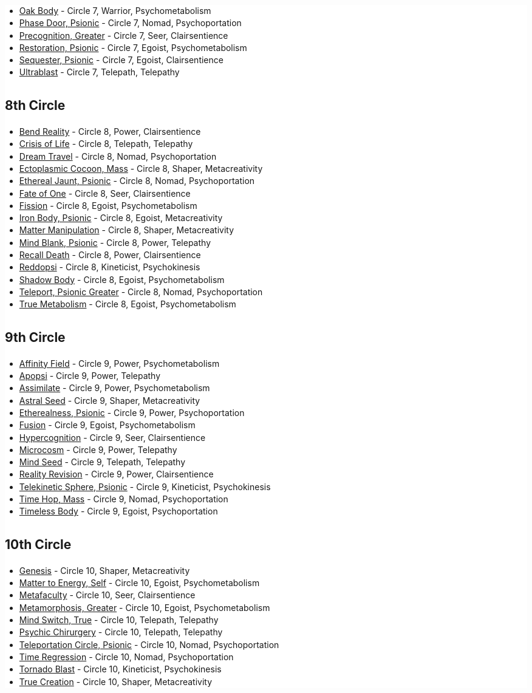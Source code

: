 - [Oak Body](/Psionics/O/OakBody.md) - Circle 7, Warrior, Psychometabolism
- [Phase Door, Psionic](/Psionics/P/PhaseDoorPsionic.md) - Circle 7, Nomad, Psychoportation
- [Precognition, Greater](/Psionics/P/PrecognitionGreater.md) - Circle 7, Seer, Clairsentience
- [Restoration, Psionic](/Psionics/R/RestorationPsionic.md) - Circle 7, Egoist, Psychometabolism
- [Sequester, Psionic](/Psionics/S/SequesterPsionic.md) - Circle 7, Egoist, Clairsentience
- [Ultrablast](/Psionics/U/Ultrablast.md) - Circle 7, Telepath, Telepathy

## 8th Circle

- [Bend Reality](/Psionics/B/BendReality.md) - Circle 8, Power, Clairsentience
- [Crisis of Life](/Psionics/C/CrisisOfLife.md) - Circle 8, Telepath, Telepathy
- [Dream Travel](/Psionics/D/DreamTravel.md) - Circle 8, Nomad, Psychoportation
- [Ectoplasmic Cocoon, Mass](/Psionics/E/EctoplasmicCocoonMass.md) - Circle 8, Shaper, Metacreativity
- [Ethereal Jaunt, Psionic](/Psionics/E/EtherealJauntPsionic.md) - Circle 8, Nomad, Psychoportation
- [Fate of One](/Psionics/F/FateOfOne.md) - Circle 8, Seer, Clairsentience
- [Fission](/Psionics/F/Fission.md) - Circle 8, Egoist, Psychometabolism
- [Iron Body, Psionic](/Psionics/I/IronBodyPsionic.md) - Circle 8, Egoist, Metacreativity
- [Matter Manipulation](/Psionics/M/MatterManipulation.md) - Circle 8, Shaper, Metacreativity
- [Mind Blank, Psionic](/Psionics/M/MindBlankPsionic.md) - Circle 8, Power, Telepathy
- [Recall Death](/Psionics/R/RecallDeath.md) - Circle 8, Power, Clairsentience
- [Reddopsi](/Psionics/R/Reddopsi.md) - Circle 8, Kineticist, Psychokinesis
- [Shadow Body](/Psionics/S/ShadowBody.md) - Circle 8, Egoist, Psychometabolism
- [Teleport, Psionic Greater](/Psionics/T/TeleportPsionicGreater.md) - Circle 8, Nomad, Psychoportation
- [True Metabolism](/Psionics/T/TrueMetabolism.md) - Circle 8, Egoist, Psychometabolism

## 9th Circle

- [Affinity Field](/Psionics/A/AffinityField.md) - Circle 9, Power, Psychometabolism
- [Apopsi](/Psionics/A/Apopsi.md) - Circle 9, Power, Telepathy
- [Assimilate](/Psionics/A/Assimilate.md) - Circle 9, Power, Psychometabolism
- [Astral Seed](/Psionics/A/AstralSeed.md) - Circle 9, Shaper, Metacreativity
- [Etherealness, Psionic](/Psionics/E/EtherealnessPsionic.md) - Circle 9, Power, Psychoportation
- [Fusion](/Psionics/F/Fusion.md) - Circle 9, Egoist, Psychometabolism
- [Hypercognition](/Psionics/H/Hypercognition.md) - Circle 9, Seer, Clairsentience
- [Microcosm](/Psionics/M/Microcosm.md) - Circle 9, Power, Telepathy
- [Mind Seed](/Psionics/M/MindSeed.md) - Circle 9, Telepath, Telepathy
- [Reality Revision](/Psionics/R/RealityRevision.md) - Circle 9, Power, Clairsentience
- [Telekinetic Sphere, Psionic](/Psionics/T/TelekineticSpherePsionic.md) - Circle 9, Kineticist, Psychokinesis
- [Time Hop, Mass](/Psionics/T/TimeHopMass.md) - Circle 9, Nomad, Psychoportation
- [Timeless Body](/Psionics/T/TimelessBody.md) - Circle 9, Egoist, Psychoportation

## 10th Circle

- [Genesis](/Psionics/G/Genesis.md) - Circle 10, Shaper, Metacreativity
- [Matter to Energy, Self](/Psionics/M/MatterToEnergySelf.md) - Circle 10, Egoist, Psychometabolism
- [Metafaculty](/Psionics/M/Metafaculty.md) - Circle 10, Seer, Clairsentience
- [Metamorphosis, Greater](/Psionics/M/MetamorphosisGreater.md) - Circle 10, Egoist, Psychometabolism
- [Mind Switch, True](/Psionics/M/MindSwitchTrue.md) - Circle 10, Telepath, Telepathy
- [Psychic Chirurgery](/Psionics/P/PsychicChirurgery.md) - Circle 10, Telepath, Telepathy
- [Teleportation Circle, Psionic](/Psionics/T/TeleportationCirclePsionic.md) - Circle 10, Nomad, Psychoportation
- [Time Regression](/Psionics/T/TimeRegression.md) - Circle 10, Nomad, Psychoportation
- [Tornado Blast](/Psionics/T/TornadoBlast.md) - Circle 10, Kineticist, Psychokinesis
- [True Creation](/Psionics/T/TrueCreation.md) - Circle 10, Shaper, Metacreativity
